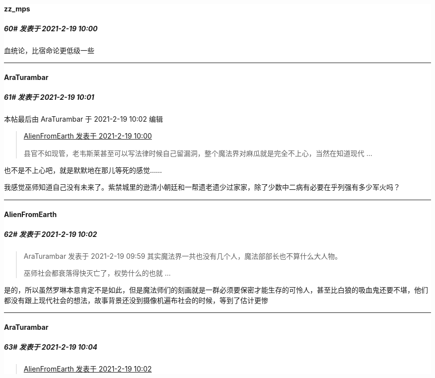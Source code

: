 ####  zz_mps  
##### 60#       发表于 2021-2-19 10:00




血统论，比宿命论更低级一些







*****

####  AraTurambar  
##### 61#       发表于 2021-2-19 10:01



 本帖最后由 AraTurambar 于 2021-2-19 10:02 编辑 
<blockquote><a href="httphttps://bbs.saraba1st.com/2b/forum.php?mod=redirect&amp;goto=findpost&amp;pid=50374053&amp;ptid=1988473" target="_blank">AlienFromEarth 发表于 2021-2-19 10:00</a>

县官不如现管，老韦斯莱甚至可以写法律时候自己留漏洞，整个魔法界对麻瓜就是完全不上心，当然在知道现代 ...</blockquote>
也不是不上心吧，就是默默地在那儿等死的感觉……


我感觉巫师知道自己没有未来了。紫禁城里的逊清小朝廷和一帮遗老遗少过家家，除了少数中二病有必要在乎列强有多少军火吗？







*****

####  AlienFromEarth  
##### 62#       发表于 2021-2-19 10:02



<blockquote>AraTurambar 发表于 2021-2-19 09:59
其实魔法界一共也没有几个人，魔法部部长也不算什么大人物。


巫师社会都衰落得快灭亡了，权势什么的也就 ...</blockquote>
是的，所以虽然罗琳本意肯定不是如此，但是魔法师们的刻画就是一群必须要保密才能生存的可怜人，甚至比白狼的吸血鬼还要不堪，他们都没有跟上现代社会的想法，故事背景还没到摄像机遍布社会的时候，等到了估计更惨







*****

####  AraTurambar  
##### 63#       发表于 2021-2-19 10:04



<blockquote><a href="httphttps://bbs.saraba1st.com/2b/forum.php?mod=redirect&amp;goto=findpost&amp;pid=50374098&amp;ptid=1988473" target="_blank">AlienFromEarth 发表于 2021-2-19 10:02</a>
